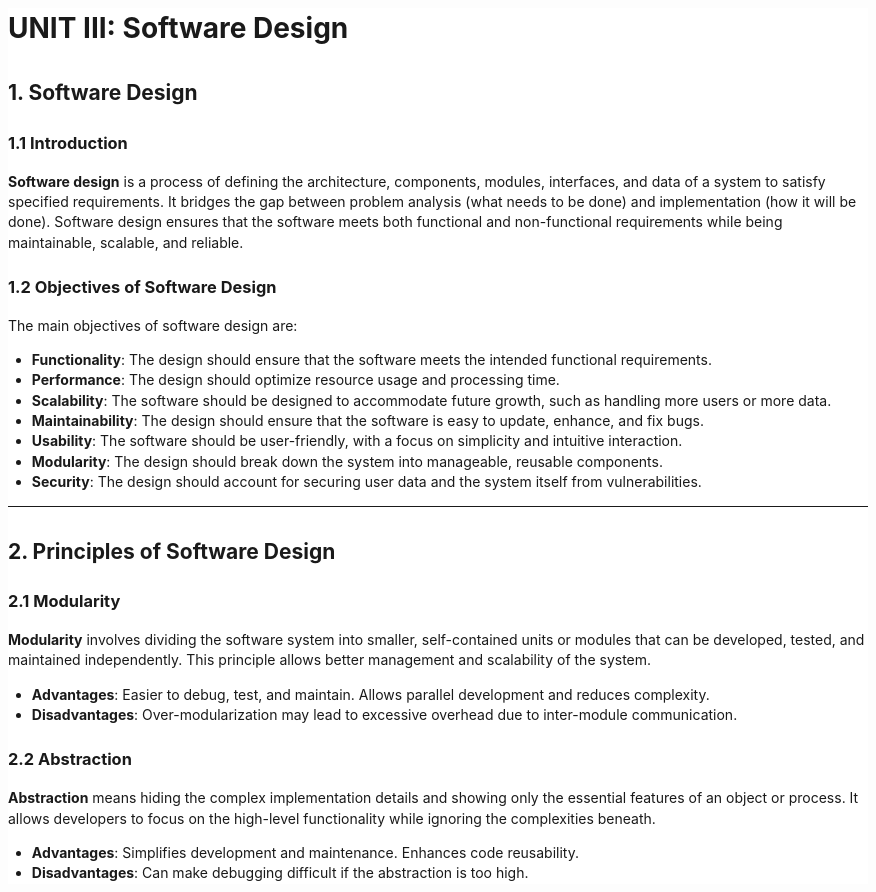 # UNIT III: Software Design

## 1. Software Design

### 1.1 Introduction

**Software design** is a process of defining the architecture, components, modules, interfaces, and data of a system to satisfy specified requirements. It bridges the gap between problem analysis (what needs to be done) and implementation (how it will be done). Software design ensures that the software meets both functional and non-functional requirements while being maintainable, scalable, and reliable.

### 1.2 Objectives of Software Design

The main objectives of software design are:

- **Functionality**: The design should ensure that the software meets the intended functional requirements.
- **Performance**: The design should optimize resource usage and processing time.
- **Scalability**: The software should be designed to accommodate future growth, such as handling more users or more data.
- **Maintainability**: The design should ensure that the software is easy to update, enhance, and fix bugs.
- **Usability**: The software should be user-friendly, with a focus on simplicity and intuitive interaction.
- **Modularity**: The design should break down the system into manageable, reusable components.
- **Security**: The design should account for securing user data and the system itself from vulnerabilities.

---

## 2. Principles of Software Design

### 2.1 Modularity

**Modularity** involves dividing the software system into smaller, self-contained units or modules that can be developed, tested, and maintained independently. This principle allows better management and scalability of the system.

- **Advantages**: Easier to debug, test, and maintain. Allows parallel development and reduces complexity.
- **Disadvantages**: Over-modularization may lead to excessive overhead due to inter-module communication.

### 2.2 Abstraction

**Abstraction** means hiding the complex implementation details and showing only the essential features of an object or process. It allows developers to focus on the high-level functionality while ignoring the complexities beneath.

- **Advantages**: Simplifies development and maintenance. Enhances code reusability.
- **Disadvantages**: Can make debugging difficult if the abstraction is too high.
